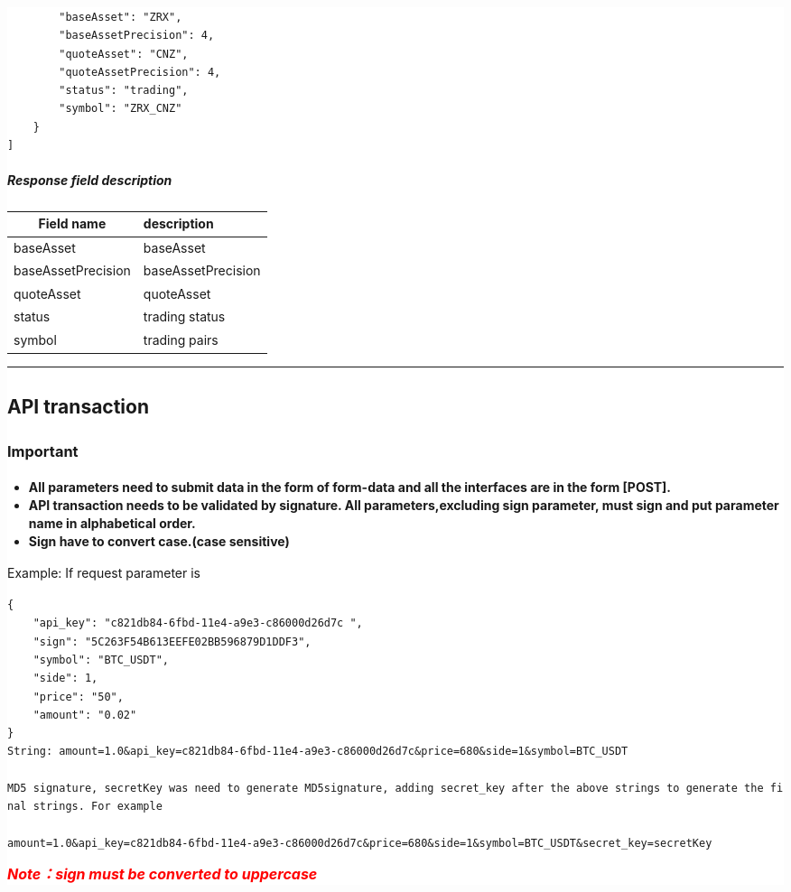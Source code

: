 ```
		"baseAsset": "ZRX",
		"baseAssetPrecision": 4,
		"quoteAsset": "CNZ",
		"quoteAssetPrecision": 4,
		"status": "trading",
		"symbol": "ZRX_CNZ"
	}
]
```

##### Response field description

Field name | description 
-| :- 
baseAsset | baseAsset
baseAssetPrecision  | baseAssetPrecision
quoteAsset   | quoteAsset
status | trading status
symbol | trading pairs
---------------------

## API transaction

### Important
* **All parameters need to submit data in the form of form-data and all the interfaces are in the form [POST].**
* **API transaction needs to be validated by signature. All parameters,excluding sign parameter, must sign and put parameter name in alphabetical order.**
* **Sign have to convert case.(case sensitive)**

Example: If request parameter is
```
{
	"api_key": "c821db84-6fbd-11e4-a9e3-c86000d26d7c ",
	"sign": "5C263F54B613EEFE02BB596879D1DDF3",
	"symbol": "BTC_USDT",
	"side": 1,
	"price": "50",
	"amount": "0.02"
}
String: amount=1.0&api_key=c821db84-6fbd-11e4-a9e3-c86000d26d7c&price=680&side=1&symbol=BTC_USDT

MD5 signature, secretKey was need to generate MD5signature, adding secret_key after the above strings to generate the final strings. For example 

amount=1.0&api_key=c821db84-6fbd-11e4-a9e3-c86000d26d7c&price=680&side=1&symbol=BTC_USDT&secret_key=secretKey 
```

<font color=red size=3>***Note：sign must be converted to uppercase***</font>

